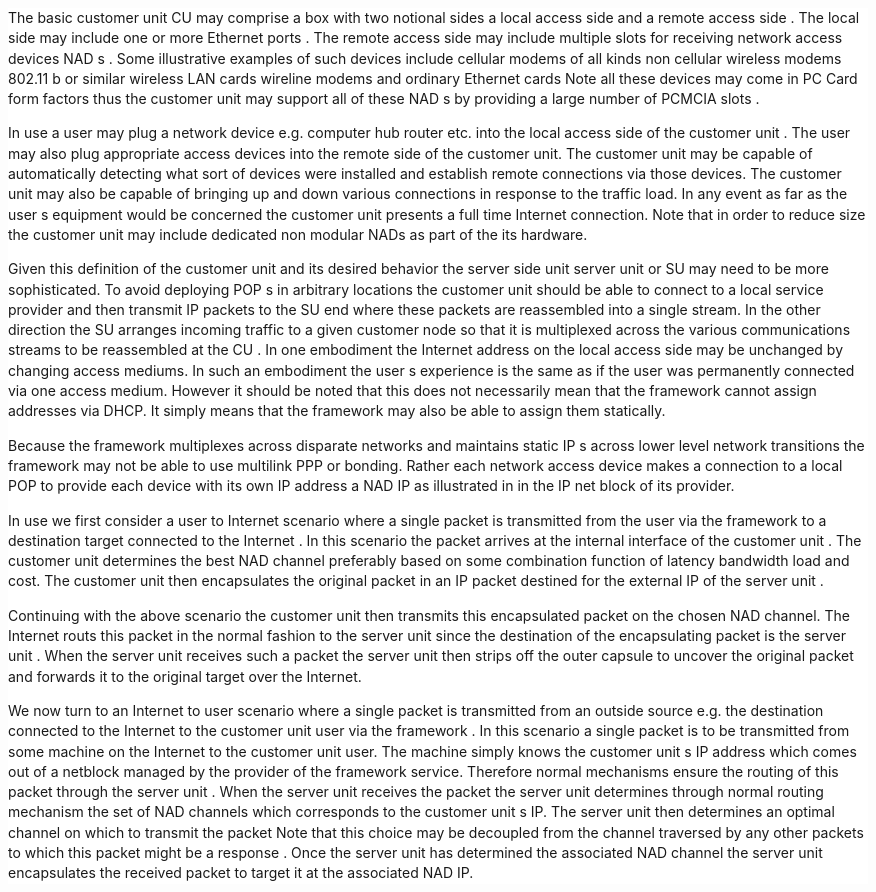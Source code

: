 The basic customer unit CU may comprise a box with two notional sides a local access side and a remote access side . The local side may include one or more Ethernet ports . The remote access side may include multiple slots for receiving network access devices NAD s . Some illustrative examples of such devices include cellular modems of all kinds non cellular wireless modems 802.11 b or similar wireless LAN cards wireline modems and ordinary Ethernet cards Note all these devices may come in PC Card form factors thus the customer unit may support all of these NAD s by providing a large number of PCMCIA slots .

In use a user may plug a network device e.g. computer hub router etc. into the local access side of the customer unit . The user may also plug appropriate access devices into the remote side of the customer unit. The customer unit may be capable of automatically detecting what sort of devices were installed and establish remote connections via those devices. The customer unit may also be capable of bringing up and down various connections in response to the traffic load. In any event as far as the user s equipment would be concerned the customer unit presents a full time Internet connection. Note that in order to reduce size the customer unit may include dedicated non modular NADs as part of the its hardware.

Given this definition of the customer unit and its desired behavior the server side unit server unit or SU may need to be more sophisticated. To avoid deploying POP s in arbitrary locations the customer unit should be able to connect to a local service provider and then transmit IP packets to the SU end where these packets are reassembled into a single stream. In the other direction the SU arranges incoming traffic to a given customer node so that it is multiplexed across the various communications streams to be reassembled at the CU . In one embodiment the Internet address on the local access side may be unchanged by changing access mediums. In such an embodiment the user s experience is the same as if the user was permanently connected via one access medium. However it should be noted that this does not necessarily mean that the framework cannot assign addresses via DHCP. It simply means that the framework may also be able to assign them statically.

Because the framework multiplexes across disparate networks and maintains static IP s across lower level network transitions the framework may not be able to use multilink PPP or bonding. Rather each network access device makes a connection to a local POP to provide each device with its own IP address a NAD IP as illustrated in in the IP net block of its provider.

In use we first consider a user to Internet scenario where a single packet is transmitted from the user via the framework to a destination target connected to the Internet . In this scenario the packet arrives at the internal interface of the customer unit . The customer unit determines the best NAD channel preferably based on some combination function of latency bandwidth load and cost. The customer unit then encapsulates the original packet in an IP packet destined for the external IP of the server unit .

Continuing with the above scenario the customer unit then transmits this encapsulated packet on the chosen NAD channel. The Internet routs this packet in the normal fashion to the server unit since the destination of the encapsulating packet is the server unit . When the server unit receives such a packet the server unit then strips off the outer capsule to uncover the original packet and forwards it to the original target over the Internet.

We now turn to an Internet to user scenario where a single packet is transmitted from an outside source e.g. the destination connected to the Internet to the customer unit user via the framework . In this scenario a single packet is to be transmitted from some machine on the Internet to the customer unit user. The machine simply knows the customer unit s IP address which comes out of a netblock managed by the provider of the framework service. Therefore normal mechanisms ensure the routing of this packet through the server unit . When the server unit receives the packet the server unit determines through normal routing mechanism the set of NAD channels which corresponds to the customer unit s IP. The server unit then determines an optimal channel on which to transmit the packet Note that this choice may be decoupled from the channel traversed by any other packets to which this packet might be a response . Once the server unit has determined the associated NAD channel the server unit encapsulates the received packet to target it at the associated NAD IP.
